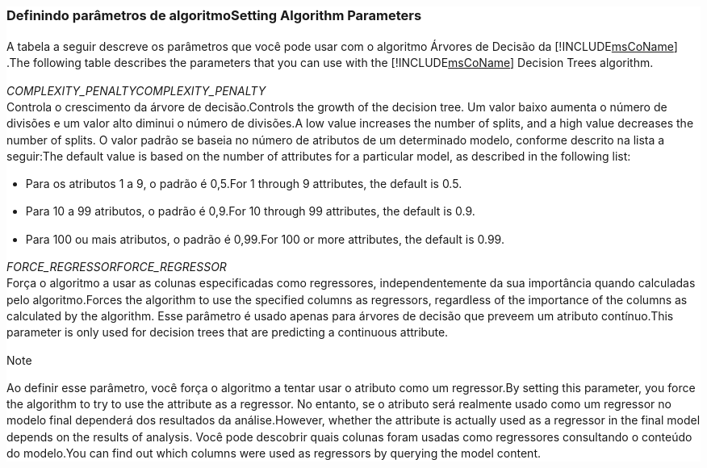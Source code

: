 ### <a name="setting-algorithm-parameters"></a><span data-ttu-id="19e44-184">Definindo parâmetros de algoritmo</span><span class="sxs-lookup"><span data-stu-id="19e44-184">Setting Algorithm Parameters</span></span>  
 <span data-ttu-id="19e44-185">A tabela a seguir descreve os parâmetros que você pode usar com o algoritmo Árvores de Decisão da [!INCLUDE[msCoName](../../includes/msconame-md.md)] .</span><span class="sxs-lookup"><span data-stu-id="19e44-185">The following table describes the parameters that you can use with the [!INCLUDE[msCoName](../../includes/msconame-md.md)] Decision Trees algorithm.</span></span>  
  
 <span data-ttu-id="19e44-186">*COMPLEXITY_PENALTY*</span><span class="sxs-lookup"><span data-stu-id="19e44-186">*COMPLEXITY_PENALTY*</span></span>  
 <span data-ttu-id="19e44-187">Controla o crescimento da árvore de decisão.</span><span class="sxs-lookup"><span data-stu-id="19e44-187">Controls the growth of the decision tree.</span></span> <span data-ttu-id="19e44-188">Um valor baixo aumenta o número de divisões e um valor alto diminui o número de divisões.</span><span class="sxs-lookup"><span data-stu-id="19e44-188">A low value increases the number of splits, and a high value decreases the number of splits.</span></span> <span data-ttu-id="19e44-189">O valor padrão se baseia no número de atributos de um determinado modelo, conforme descrito na lista a seguir:</span><span class="sxs-lookup"><span data-stu-id="19e44-189">The default value is based on the number of attributes for a particular model, as described in the following list:</span></span>  
  
-   <span data-ttu-id="19e44-190">Para os atributos 1 a 9, o padrão é 0,5.</span><span class="sxs-lookup"><span data-stu-id="19e44-190">For 1 through 9 attributes, the default is 0.5.</span></span>  
  
-   <span data-ttu-id="19e44-191">Para 10 a 99 atributos, o padrão é 0,9.</span><span class="sxs-lookup"><span data-stu-id="19e44-191">For 10 through 99 attributes, the default is 0.9.</span></span>  
  
-   <span data-ttu-id="19e44-192">Para 100 ou mais atributos, o padrão é 0,99.</span><span class="sxs-lookup"><span data-stu-id="19e44-192">For 100 or more attributes, the default is 0.99.</span></span>  
  
 <span data-ttu-id="19e44-193">*FORCE_REGRESSOR*</span><span class="sxs-lookup"><span data-stu-id="19e44-193">*FORCE_REGRESSOR*</span></span>  
 <span data-ttu-id="19e44-194">Força o algoritmo a usar as colunas especificadas como regressores, independentemente da sua importância quando calculadas pelo algoritmo.</span><span class="sxs-lookup"><span data-stu-id="19e44-194">Forces the algorithm to use the specified columns as regressors, regardless of the importance of the columns as calculated by the algorithm.</span></span> <span data-ttu-id="19e44-195">Esse parâmetro é usado apenas para árvores de decisão que preveem um atributo contínuo.</span><span class="sxs-lookup"><span data-stu-id="19e44-195">This parameter is only used for decision trees that are predicting a continuous attribute.</span></span>  
  
> [!NOTE]  
>  <span data-ttu-id="19e44-196">Ao definir esse parâmetro, você força o algoritmo a tentar usar o atributo como um regressor.</span><span class="sxs-lookup"><span data-stu-id="19e44-196">By setting this parameter, you force the algorithm to try to use the attribute as a regressor.</span></span> <span data-ttu-id="19e44-197">No entanto, se o atributo será realmente usado como um regressor no modelo final dependerá dos resultados da análise.</span><span class="sxs-lookup"><span data-stu-id="19e44-197">However, whether the attribute is actually used as a regressor in the final model depends on the results of analysis.</span></span> <span data-ttu-id="19e44-198">Você pode descobrir quais colunas foram usadas como regressores consultando o conteúdo do modelo.</span><span class="sxs-lookup"><span data-stu-id="19e44-198">You can find out which columns were used as regressors by querying the model content.</span></span>  
  